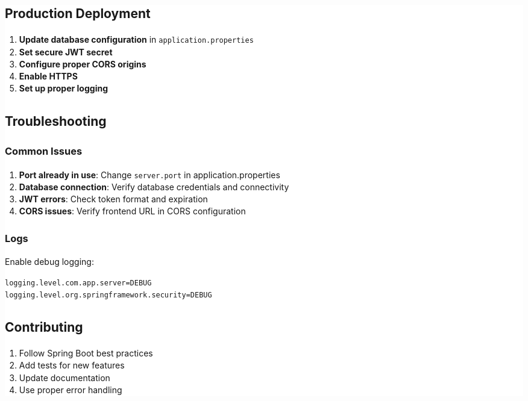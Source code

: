 ## Production Deployment

1. **Update database configuration** in `application.properties`
2. **Set secure JWT secret**
3. **Configure proper CORS origins**
4. **Enable HTTPS**
5. **Set up proper logging**

## Troubleshooting

### Common Issues

1. **Port already in use**: Change `server.port` in application.properties
2. **Database connection**: Verify database credentials and connectivity
3. **JWT errors**: Check token format and expiration
4. **CORS issues**: Verify frontend URL in CORS configuration

### Logs

Enable debug logging:
```properties
logging.level.com.app.server=DEBUG
logging.level.org.springframework.security=DEBUG
```

## Contributing

1. Follow Spring Boot best practices
2. Add tests for new features
3. Update documentation
4. Use proper error handling
